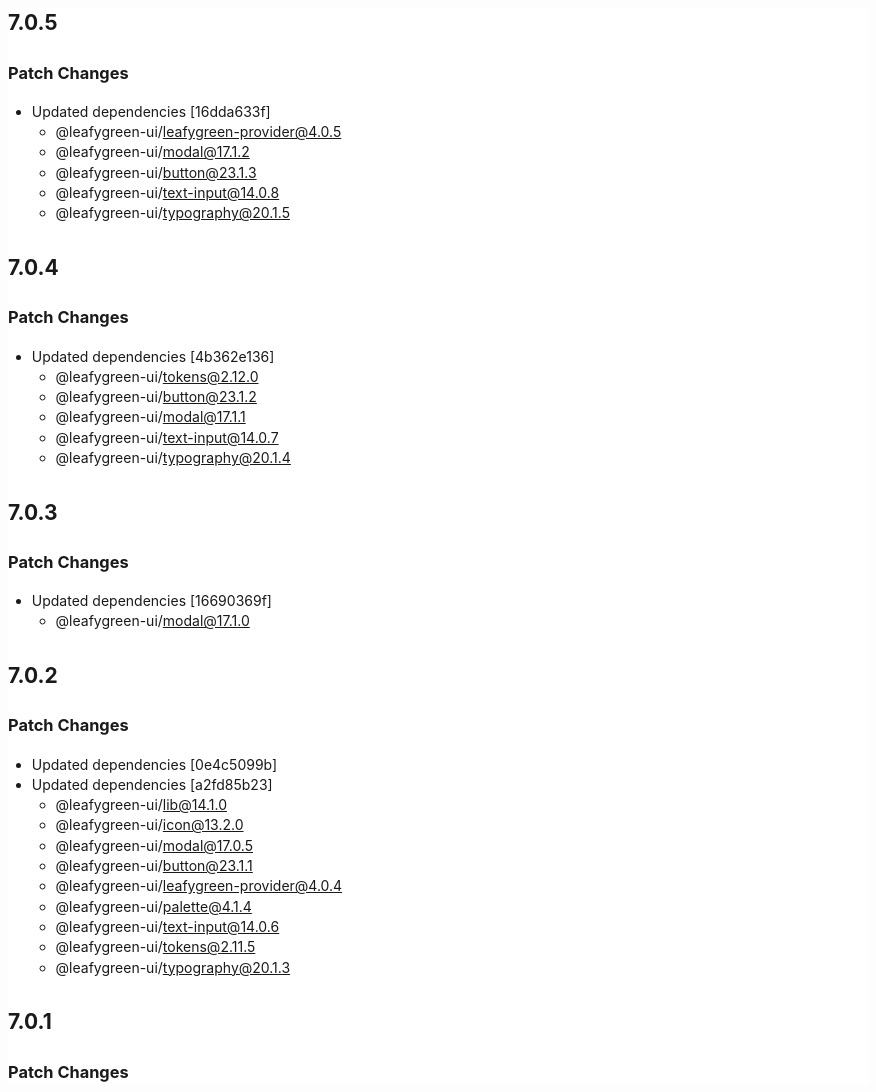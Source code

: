 ## 7.0.5

### Patch Changes

- Updated dependencies [16dda633f]
  - @leafygreen-ui/leafygreen-provider@4.0.5
  - @leafygreen-ui/modal@17.1.2
  - @leafygreen-ui/button@23.1.3
  - @leafygreen-ui/text-input@14.0.8
  - @leafygreen-ui/typography@20.1.5

## 7.0.4

### Patch Changes

- Updated dependencies [4b362e136]
  - @leafygreen-ui/tokens@2.12.0
  - @leafygreen-ui/button@23.1.2
  - @leafygreen-ui/modal@17.1.1
  - @leafygreen-ui/text-input@14.0.7
  - @leafygreen-ui/typography@20.1.4

## 7.0.3

### Patch Changes

- Updated dependencies [16690369f]
  - @leafygreen-ui/modal@17.1.0

## 7.0.2

### Patch Changes

- Updated dependencies [0e4c5099b]
- Updated dependencies [a2fd85b23]
  - @leafygreen-ui/lib@14.1.0
  - @leafygreen-ui/icon@13.2.0
  - @leafygreen-ui/modal@17.0.5
  - @leafygreen-ui/button@23.1.1
  - @leafygreen-ui/leafygreen-provider@4.0.4
  - @leafygreen-ui/palette@4.1.4
  - @leafygreen-ui/text-input@14.0.6
  - @leafygreen-ui/tokens@2.11.5
  - @leafygreen-ui/typography@20.1.3

## 7.0.1

### Patch Changes
